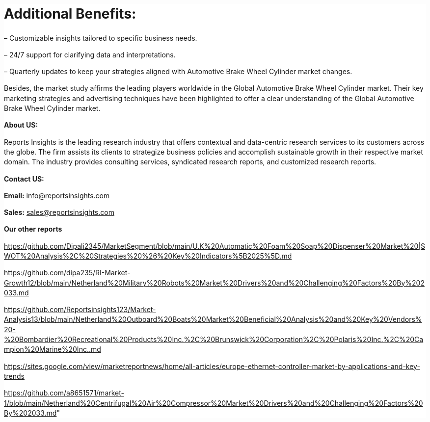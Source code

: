 # <strong>Additional Benefits:</strong>

– Customizable insights tailored to specific business needs.

– 24/7 support for clarifying data and interpretations.

– Quarterly updates to keep your strategies aligned with Automotive Brake Wheel Cylinder market changes.

Besides, the market study affirms the leading players worldwide in the Global Automotive Brake Wheel Cylinder market. Their key marketing strategies and advertising techniques have been highlighted to offer a clear understanding of the Global Automotive Brake Wheel Cylinder market.

<strong><strong>About US</strong>:</strong>

Reports Insights is the leading research industry that offers contextual and data-centric research services to its customers across the globe. The firm assists its clients to strategize business policies and accomplish sustainable growth in their respective market domain. The industry provides consulting services, syndicated research reports, and customized research reports.

<strong>Contact US:</strong>

<p class=><b>Email:</b> <a href=mailto:info@reportsinsights.com>info@reportsinsights.com</a></p>
<p class=><b>Sales:</b> <a href=mailto:sales@reportsinsights.com>sales@reportsinsights.com</a></p>

<strong>Our other reports</strong>

<a href=https://github.com/Dipali2345/MarketSegment/blob/main/U.K%20Automatic%20Foam%20Soap%20Dispenser%20Market%20|SWOT%20Analysis%2C%20Strategies%20%26%20Key%20Indicators%5B2025%5D.md>https://github.com/Dipali2345/MarketSegment/blob/main/U.K%20Automatic%20Foam%20Soap%20Dispenser%20Market%20|SWOT%20Analysis%2C%20Strategies%20%26%20Key%20Indicators%5B2025%5D.md</a>

<a href=https://github.com/dipa235/RI-Market-Growth12/blob/main/Netherland%20Military%20Robots%20Market%20Drivers%20and%20Challenging%20Factors%20By%202033.md>https://github.com/dipa235/RI-Market-Growth12/blob/main/Netherland%20Military%20Robots%20Market%20Drivers%20and%20Challenging%20Factors%20By%202033.md</a>

<a href=https://github.com/Reportsinsights123/Market-Analysis13/blob/main/Netherland%20Outboard%20Boats%20Market%20Beneficial%20Analysis%20and%20Key%20Vendors%20-%20Bombardier%20Recreational%20Products%20Inc.%2C%20Brunswick%20Corporation%2C%20Polaris%20Inc.%2C%20Campion%20Marine%20Inc..md>https://github.com/Reportsinsights123/Market-Analysis13/blob/main/Netherland%20Outboard%20Boats%20Market%20Beneficial%20Analysis%20and%20Key%20Vendors%20-%20Bombardier%20Recreational%20Products%20Inc.%2C%20Brunswick%20Corporation%2C%20Polaris%20Inc.%2C%20Campion%20Marine%20Inc..md</a>

<a href=https://sites.google.com/view/marketreportnews/home/all-articles/europe-ethernet-controller-market-by-applications-and-key-trends>https://sites.google.com/view/marketreportnews/home/all-articles/europe-ethernet-controller-market-by-applications-and-key-trends</a>

<a href=https://github.com/a8651571/market-1/blob/main/Netherland%20Centrifugal%20Air%20Compressor%20Market%20Drivers%20and%20Challenging%20Factors%20By%202033.md>https://github.com/a8651571/market-1/blob/main/Netherland%20Centrifugal%20Air%20Compressor%20Market%20Drivers%20and%20Challenging%20Factors%20By%202033.md</a>"
